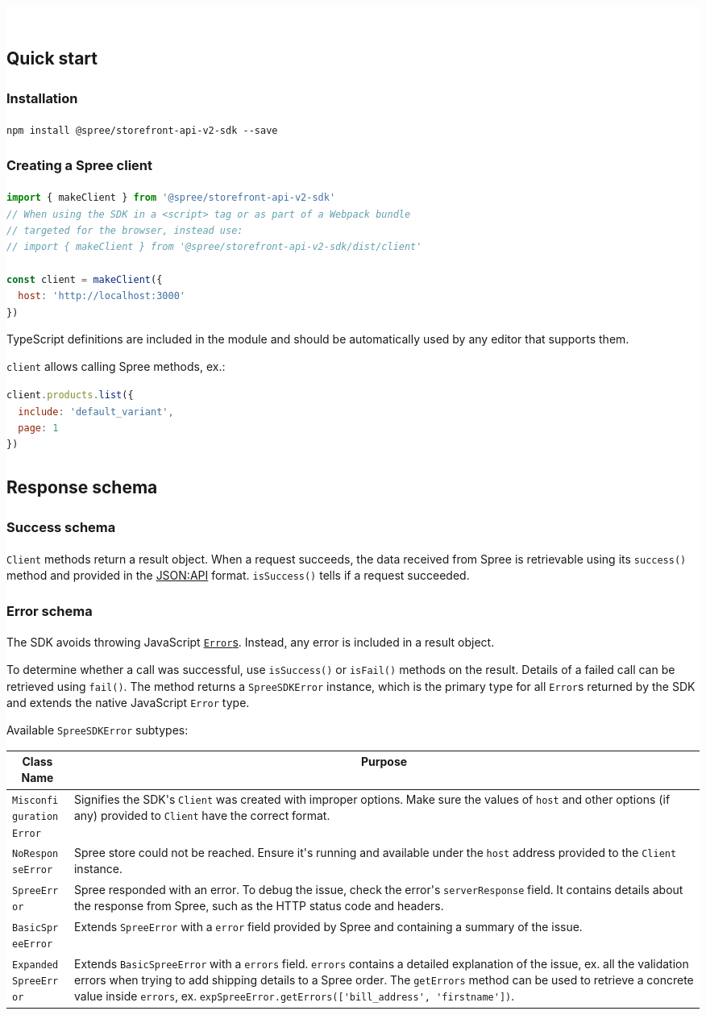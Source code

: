 
<br/>

## Quick start

### Installation

`npm install @spree/storefront-api-v2-sdk --save`

### Creating a Spree client

```js
import { makeClient } from '@spree/storefront-api-v2-sdk'
// When using the SDK in a <script> tag or as part of a Webpack bundle
// targeted for the browser, instead use:
// import { makeClient } from '@spree/storefront-api-v2-sdk/dist/client'

const client = makeClient({
  host: 'http://localhost:3000'
})
```

TypeScript definitions are included in the module and should be automatically used by any editor that supports them.

`client` allows calling Spree methods, ex.:
```js
client.products.list({
  include: 'default_variant',
  page: 1
})
```

## Response schema

### Success schema

`Client` methods return a result object. When a request succeeds, the data received from Spree is retrievable using its `success()` method and provided in the [JSON:API][4] format. `isSuccess()` tells if a request succeeded.

### Error schema

The SDK avoids throwing JavaScript [`Error`s][1]. Instead, any error is included in a result object.

To determine whether a call was successful, use `isSuccess()` or `isFail()` methods on the result. Details of a failed call can be retrieved using `fail()`. The method returns a `SpreeSDKError` instance, which is the primary type for all `Error`s returned by the SDK and extends the native JavaScript `Error` type.

Available `SpreeSDKError` subtypes:

|Class Name|Purpose|
|---|---|
|`MisconfigurationError`|Signifies the SDK's `Client` was created with improper options. Make sure the values of `host` and other options (if any) provided to `Client` have the correct format.|
|`NoResponseError`|Spree store could not be reached. Ensure it's running and available under the `host` address provided to the `Client` instance.|
|`SpreeError`|Spree responded with an error. To debug the issue, check the error's `serverResponse` field. It contains details about the response from Spree, such as the HTTP status code and headers.|
|`BasicSpreeError`|Extends `SpreeError` with a `error` field provided by Spree and containing a summary of the issue.|
|`ExpandedSpreeError`|Extends `BasicSpreeError` with a `errors` field. `errors` contains a detailed explanation of the issue, ex. all the validation errors when trying to add shipping details to a Spree order. The `getErrors` method can be used to retrieve a concrete value inside `errors`, ex. `expSpreeError.getErrors(['bill_address', 'firstname'])`.|


[1]: https://developer.mozilla.org/en-US/docs/Web/JavaScript/Reference/Global_Objects/Error
[3]: https://developer.mozilla.org/en-US/docs/Web/JavaScript/Reference/Operators/instanceof
[4]: https://jsonapi.org/format/
[spark]: http://sparksolutions.co?utm_source=github